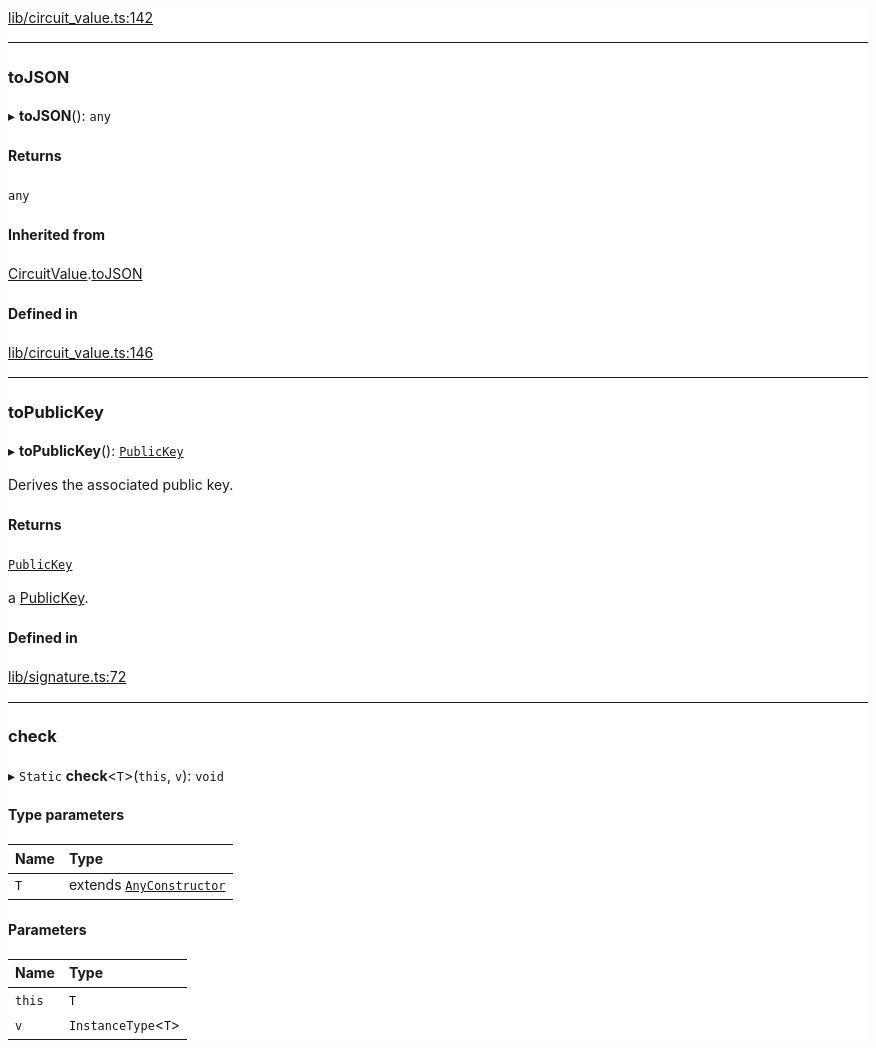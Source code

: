[lib/circuit_value.ts:142](https://github.com/o1-labs/snarkyjs/blob/5a945ad8/src/lib/circuit_value.ts#L142)

___

### toJSON

▸ **toJSON**(): `any`

#### Returns

`any`

#### Inherited from

[CircuitValue](CircuitValue.md).[toJSON](CircuitValue.md#tojson)

#### Defined in

[lib/circuit_value.ts:146](https://github.com/o1-labs/snarkyjs/blob/5a945ad8/src/lib/circuit_value.ts#L146)

___

### toPublicKey

▸ **toPublicKey**(): [`PublicKey`](PublicKey.md)

Derives the associated public key.

#### Returns

[`PublicKey`](PublicKey.md)

a [PublicKey](PublicKey.md).

#### Defined in

[lib/signature.ts:72](https://github.com/o1-labs/snarkyjs/blob/5a945ad8/src/lib/signature.ts#L72)

___

### check

▸ `Static` **check**<`T`\>(`this`, `v`): `void`

#### Type parameters

| Name | Type |
| :------ | :------ |
| `T` | extends [`AnyConstructor`](../modules.md#anyconstructor) |

#### Parameters

| Name | Type |
| :------ | :------ |
| `this` | `T` |
| `v` | `InstanceType`<`T`\> |
